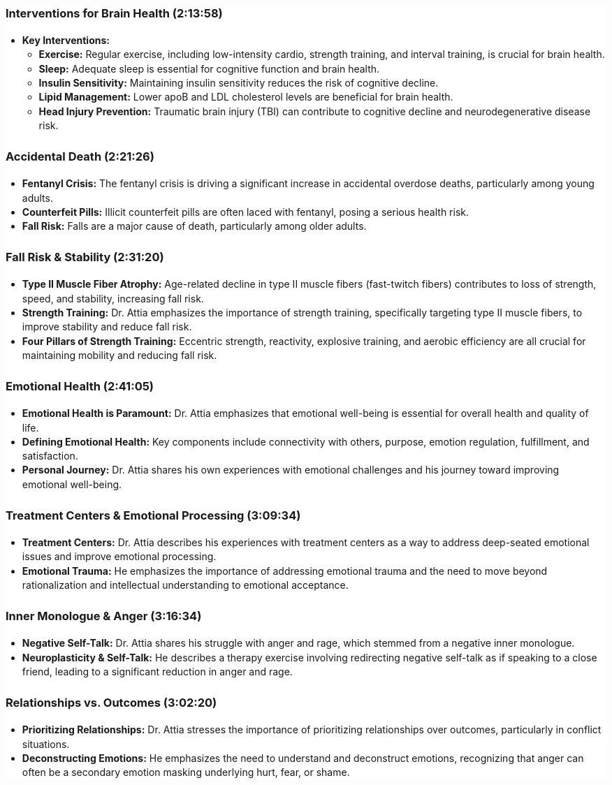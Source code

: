### Interventions for Brain Health (2:13:58)
- **Key Interventions:**
    - **Exercise:**  Regular exercise, including low-intensity cardio, strength training, and interval training, is crucial for brain health.
    - **Sleep:**  Adequate sleep is essential for cognitive function and brain health.
    - **Insulin Sensitivity:** Maintaining insulin sensitivity reduces the risk of cognitive decline.
    - **Lipid Management:** Lower apoB and LDL cholesterol levels are beneficial for brain health.
    - **Head Injury Prevention:**  Traumatic brain injury (TBI) can contribute to cognitive decline and neurodegenerative disease risk. 

### Accidental Death (2:21:26)
- **Fentanyl Crisis:**  The fentanyl crisis is driving a significant increase in accidental overdose deaths, particularly among young adults.
- **Counterfeit Pills:**  Illicit counterfeit pills are often laced with fentanyl, posing a serious health risk.
- **Fall Risk:**  Falls are a major cause of death, particularly among older adults.

### Fall Risk & Stability (2:31:20)
- **Type II Muscle Fiber Atrophy:**  Age-related decline in type II muscle fibers (fast-twitch fibers) contributes to loss of strength, speed, and stability, increasing fall risk.
- **Strength Training:**  Dr. Attia emphasizes the importance of strength training, specifically targeting type II muscle fibers, to improve stability and reduce fall risk.
- **Four Pillars of Strength Training:** Eccentric strength, reactivity, explosive training, and aerobic efficiency are all crucial for maintaining mobility and reducing fall risk.

### Emotional Health (2:41:05)
- **Emotional Health is Paramount:** Dr. Attia emphasizes that emotional well-being is essential for overall health and quality of life.
- **Defining Emotional Health:**  Key components include connectivity with others, purpose, emotion regulation, fulfillment, and satisfaction.
- **Personal Journey:** Dr. Attia shares his own experiences with emotional challenges and his journey toward improving emotional well-being.

### Treatment Centers & Emotional Processing (3:09:34)
- **Treatment Centers:** Dr. Attia describes his experiences with treatment centers as a way to address deep-seated emotional issues and improve emotional processing.
- **Emotional Trauma:**  He emphasizes the importance of addressing emotional trauma and the need to move beyond rationalization and intellectual understanding to emotional acceptance.

### Inner Monologue & Anger (3:16:34)
- **Negative Self-Talk:** Dr. Attia shares his struggle with anger and rage, which stemmed from a negative inner monologue.
- **Neuroplasticity & Self-Talk:**  He describes a therapy exercise involving redirecting negative self-talk as if speaking to a close friend, leading to a significant reduction in anger and rage.

### Relationships vs. Outcomes (3:02:20)
- **Prioritizing Relationships:**  Dr. Attia stresses the importance of prioritizing relationships over outcomes, particularly in conflict situations.
- **Deconstructing Emotions:**  He emphasizes the need to understand and deconstruct emotions, recognizing that anger can often be a secondary emotion masking underlying hurt, fear, or shame.
